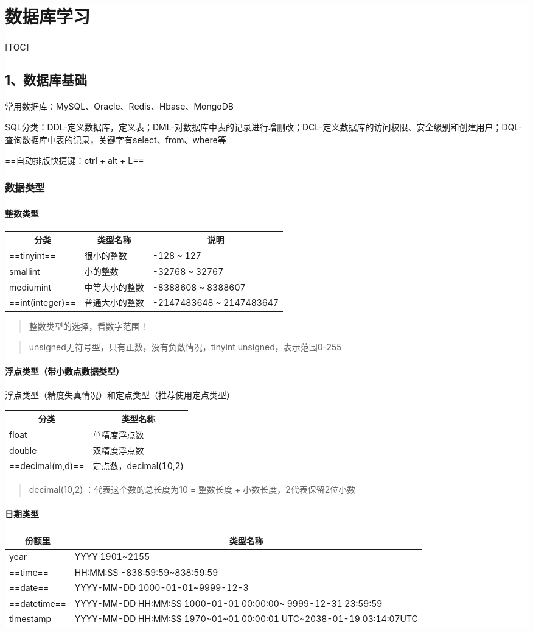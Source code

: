 # 数据库学习

[TOC]



## 1、数据库基础

常用数据库：MySQL、Oracle、Redis、Hbase、MongoDB

SQL分类：DDL-定义数据库，定义表；DML-对数据库中表的记录进行增删改；DCL-定义数据库的访问权限、安全级别和创建用户；DQL-查询数据库中表的记录，关键字有select、from、where等

==自动排版快捷键：ctrl + alt + L==

### 数据类型

#### 整数类型

| **分类**         | **类型名称**   | **说明**                 |
| ---------------- | -------------- | ------------------------ |
| ==tinyint==      | 很小的整数     | -128 ~ 127               |
| smallint         | 小的整数       | -32768 ~ 32767           |
| mediumint        | 中等大小的整数 | -8388608 ~ 8388607       |
| ==int(integer)== | 普通大小的整数 | -2147483648 ~ 2147483647 |

> 整数类型的选择，看数字范围！

> unsigned无符号型，只有正数，没有负数情况，tinyint unsigned，表示范围0-255

#### 浮点类型（带小数点数据类型）

浮点类型（精度失真情况）和定点类型（推荐使用定点类型）

| 分类             | 类型名称              |
| ---------------- | --------------------- |
| float            | 单精度浮点数          |
| double           | 双精度浮点数          |
| ==decimal(m,d)== | 定点数，decimal(10,2) |

> decimal(10,2) ：代表这个数的总长度为10 = 整数长度 + 小数长度，2代表保留2位小数

#### 日期类型

| 份额里       | 类型名称                                                     |
| ------------ | ------------------------------------------------------------ |
| year         | YYYY 1901~2155                                               |
| ==time==     | HH:MM:SS -838:59:59~838:59:59                                |
| ==date==     | YYYY-MM-DD  1000-01-01~9999-12-3                             |
| ==datetime== | YYYY-MM-DD  HH:MM:SS 1000-01-01 00:00:00~ 9999-12-31 23:59:59 |
| timestamp    | YYYY-MM-DD  HH:MM:SS 1970~01~01 00:00:01  UTC~2038-01-19 03:14:07UTC |
